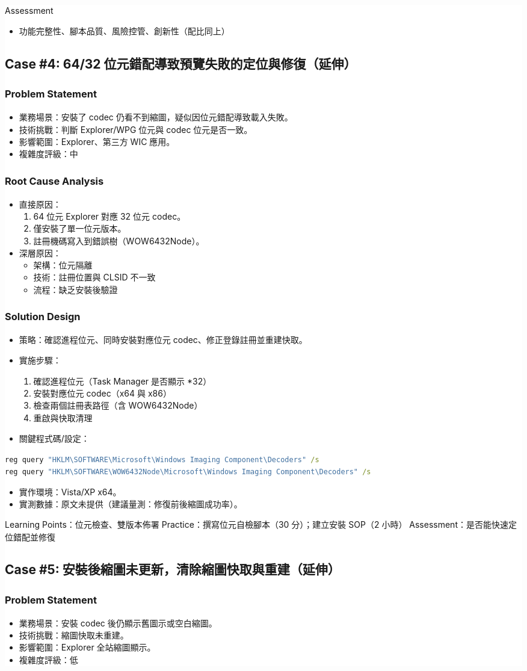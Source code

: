 Assessment
- 功能完整性、腳本品質、風險控管、創新性（配比同上）


## Case #4: 64/32 位元錯配導致預覽失敗的定位與修復（延伸）

### Problem Statement
- 業務場景：安裝了 codec 仍看不到縮圖，疑似因位元錯配導致載入失敗。
- 技術挑戰：判斷 Explorer/WPG 位元與 codec 位元是否一致。
- 影響範圍：Explorer、第三方 WIC 應用。
- 複雜度評級：中

### Root Cause Analysis
- 直接原因：
  1. 64 位元 Explorer 對應 32 位元 codec。
  2. 僅安裝了單一位元版本。
  3. 註冊機碼寫入到錯誤樹（WOW6432Node）。
- 深層原因：
  - 架構：位元隔離
  - 技術：註冊位置與 CLSID 不一致
  - 流程：缺乏安裝後驗證

### Solution Design
- 策略：確認進程位元、同時安裝對應位元 codec、修正登錄註冊並重建快取。

- 實施步驟：
  1. 確認進程位元（Task Manager 是否顯示 *32）
  2. 安裝對應位元 codec（x64 與 x86）
  3. 檢查兩個註冊表路徑（含 WOW6432Node）
  4. 重啟與快取清理

- 關鍵程式碼/設定：
```cmd
reg query "HKLM\SOFTWARE\Microsoft\Windows Imaging Component\Decoders" /s
reg query "HKLM\SOFTWARE\WOW6432Node\Microsoft\Windows Imaging Component\Decoders" /s
```

- 實作環境：Vista/XP x64。
- 實測數據：原文未提供（建議量測：修復前後縮圖成功率）。

Learning Points：位元檢查、雙版本佈署
Practice：撰寫位元自檢腳本（30 分）；建立安裝 SOP（2 小時）
Assessment：是否能快速定位錯配並修復


## Case #5: 安裝後縮圖未更新，清除縮圖快取與重建（延伸）

### Problem Statement
- 業務場景：安裝 codec 後仍顯示舊圖示或空白縮圖。
- 技術挑戰：縮圖快取未重建。
- 影響範圍：Explorer 全站縮圖顯示。
- 複雜度評級：低
